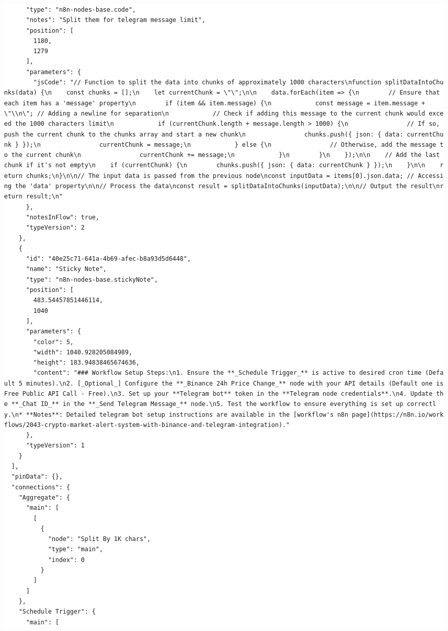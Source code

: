 ```
      "type": "n8n-nodes-base.code",
      "notes": "Split them for telegram message limit",
      "position": [
        1180,
        1279
      ],
      "parameters": {
        "jsCode": "// Function to split the data into chunks of approximately 1000 characters\nfunction splitDataIntoChunks(data) {\n    const chunks = [];\n    let currentChunk = \"\";\n\n    data.forEach(item => {\n        // Ensure that each item has a 'message' property\n        if (item && item.message) {\n            const message = item.message + \"\\n\"; // Adding a newline for separation\n            // Check if adding this message to the current chunk would exceed the 1000 characters limit\n            if (currentChunk.length + message.length > 1000) {\n                // If so, push the current chunk to the chunks array and start a new chunk\n                chunks.push({ json: { data: currentChunk } });\n                currentChunk = message;\n            } else {\n                // Otherwise, add the message to the current chunk\n                currentChunk += message;\n            }\n        }\n    });\n\n    // Add the last chunk if it's not empty\n    if (currentChunk) {\n        chunks.push({ json: { data: currentChunk } });\n    }\n\n    return chunks;\n}\n\n// The input data is passed from the previous node\nconst inputData = items[0].json.data; // Accessing the 'data' property\n\n// Process the data\nconst result = splitDataIntoChunks(inputData);\n\n// Output the result\nreturn result;\n"
      },
      "notesInFlow": true,
      "typeVersion": 2
    },
    {
      "id": "40e25c71-641a-4b69-afec-b8a93d5d6448",
      "name": "Sticky Note",
      "type": "n8n-nodes-base.stickyNote",
      "position": [
        483.54457851446114,
        1040
      ],
      "parameters": {
        "color": 5,
        "width": 1040.928205084989,
        "height": 183.94838465674636,
        "content": "### Workflow Setup Steps:\n1. Ensure the **_Schedule Trigger_** is active to desired cron time (Default 5 minutes).\n2. [_Optional_] Configure the **_Binance 24h Price Change_** node with your API details (Default one is Free Public API Call - Free).\n3. Set up your **Telegram bot** token in the **Telegram node credentials**.\n4. Update the **_Chat ID_** in the **_Send Telegram Message_** node.\n5. Test the workflow to ensure everything is set up correctly.\n* **Notes**: Detailed telegram bot setup instructions are available in the [workflow's n8n page](https://n8n.io/workflows/2043-crypto-market-alert-system-with-binance-and-telegram-integration)."
      },
      "typeVersion": 1
    }
  ],
  "pinData": {},
  "connections": {
    "Aggregate": {
      "main": [
        [
          {
            "node": "Split By 1K chars",
            "type": "main",
            "index": 0
          }
        ]
      ]
    },
    "Schedule Trigger": {
      "main": [
```
